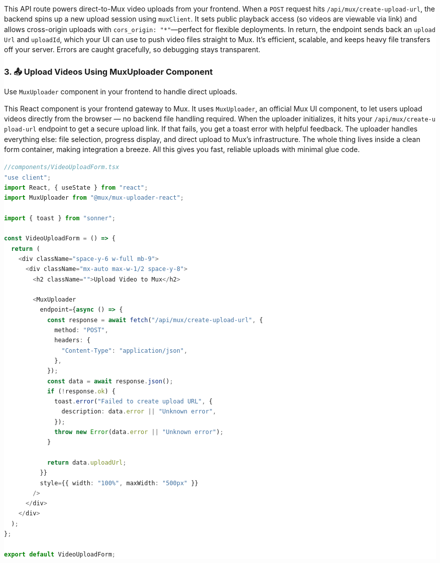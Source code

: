 This API route powers direct-to-Mux video uploads from your frontend. When a `POST` request hits `/api/mux/create-upload-url`, the backend spins up a new upload session using `muxClient`. It sets public playback access (so videos are viewable via link) and allows cross-origin uploads with `cors_origin: "*"`—perfect for flexible deployments. In return, the endpoint sends back an `uploadUrl` and `uploadId`, which your UI can use to push video files straight to Mux. It’s efficient, scalable, and keeps heavy file transfers off your server. Errors are caught gracefully, so debugging stays transparent.

### 3\. 📤 Upload Videos Using MuxUploader Component

Use `MuxUploader` component in your frontend to handle direct uploads.

This React component is your frontend gateway to Mux. It uses `MuxUploader`, an official Mux UI component, to let users upload videos directly from the browser — no backend file handling required. When the uploader initializes, it hits your `/api/mux/create-upload-url` endpoint to get a secure upload link. If that fails, you get a toast error with helpful feedback. The uploader handles everything else: file selection, progress display, and direct upload to Mux’s infrastructure. The whole thing lives inside a clean form container, making integration a breeze. All this gives you fast, reliable uploads with minimal glue code.

```typescript
//components/VideoUploadForm.tsx
"use client";
import React, { useState } from "react";
import MuxUploader from "@mux/mux-uploader-react";

import { toast } from "sonner";

const VideoUploadForm = () => {
  return (
    <div className="space-y-6 w-full mb-9">
      <div className="mx-auto max-w-1/2 space-y-8">
        <h2 className="">Upload Video to Mux</h2>

        <MuxUploader
          endpoint={async () => {
            const response = await fetch("/api/mux/create-upload-url", {
              method: "POST",
              headers: {
                "Content-Type": "application/json",
              },
            });
            const data = await response.json();
            if (!response.ok) {
              toast.error("Failed to create upload URL", {
                description: data.error || "Unknown error",
              });
              throw new Error(data.error || "Unknown error");
            }

            return data.uploadUrl;
          }}
          style={{ width: "100%", maxWidth: "500px" }}
        />
      </div>
    </div>
  );
};

export default VideoUploadForm;
```
